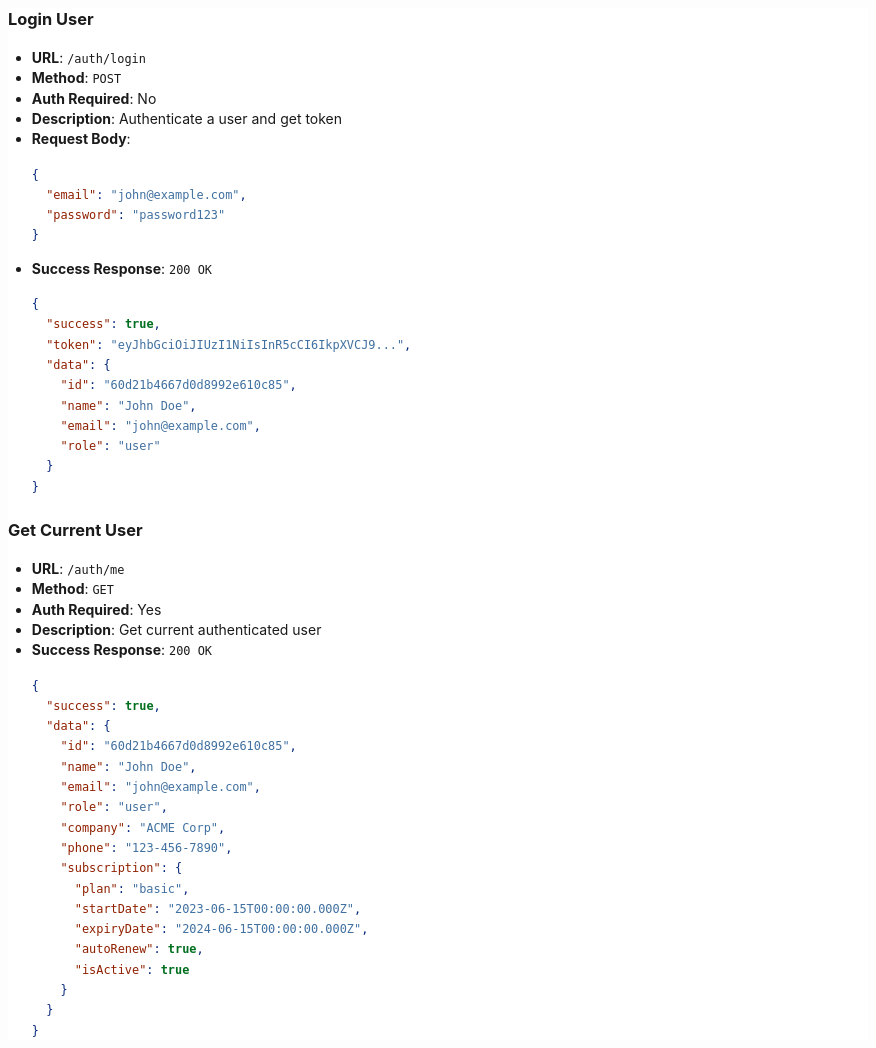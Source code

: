 ### Login User

- **URL**: `/auth/login`
- **Method**: `POST`
- **Auth Required**: No
- **Description**: Authenticate a user and get token
- **Request Body**:
  ```json
  {
    "email": "john@example.com",
    "password": "password123"
  }
  ```
- **Success Response**: `200 OK`
  ```json
  {
    "success": true,
    "token": "eyJhbGciOiJIUzI1NiIsInR5cCI6IkpXVCJ9...",
    "data": {
      "id": "60d21b4667d0d8992e610c85",
      "name": "John Doe",
      "email": "john@example.com",
      "role": "user"
    }
  }
  ```

### Get Current User

- **URL**: `/auth/me`
- **Method**: `GET`
- **Auth Required**: Yes
- **Description**: Get current authenticated user
- **Success Response**: `200 OK`
  ```json
  {
    "success": true,
    "data": {
      "id": "60d21b4667d0d8992e610c85",
      "name": "John Doe",
      "email": "john@example.com",
      "role": "user",
      "company": "ACME Corp",
      "phone": "123-456-7890",
      "subscription": {
        "plan": "basic",
        "startDate": "2023-06-15T00:00:00.000Z",
        "expiryDate": "2024-06-15T00:00:00.000Z",
        "autoRenew": true,
        "isActive": true
      }
    }
  }
  ```
